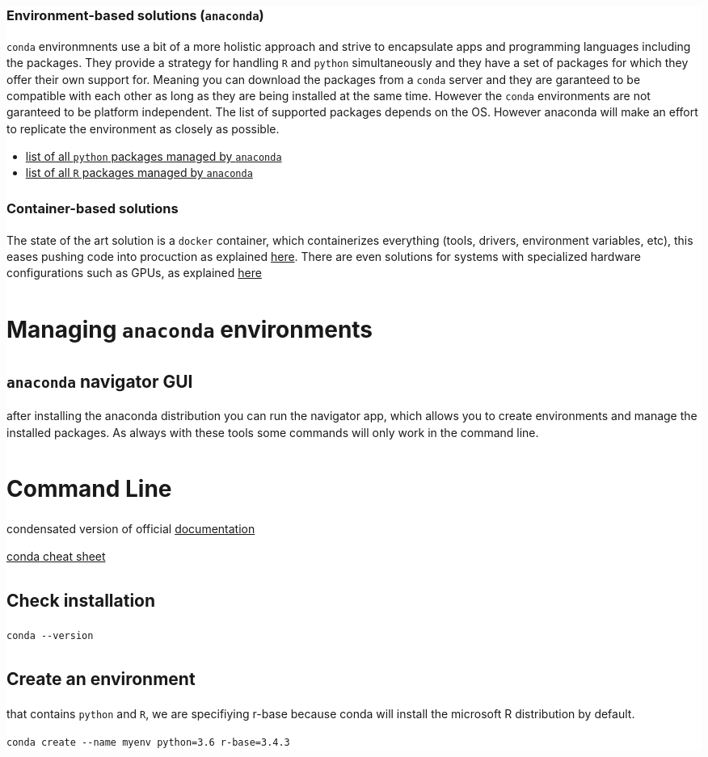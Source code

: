### Environment-based solutions (`anaconda`)
`conda` environmnents use a bit of a more holistic approach and strive to encapsulate apps and programming languages including the packages. They provide a strategy for handling `R` and `python` simultaneously and they have a set of packages for which they offer their own support for. Meaning you can download the packages from a `conda` server and they are garanteed to be compatible with each other as long as they are being installed at the same time. However the `conda` environments are not garanteed to be platform independent. The list of supported packages depends on the OS. However anaconda will make an effort to replicate the environment as closely as possible. 

- [list of all `python` packages managed by `anaconda`](https://docs.anaconda.com/anaconda/packages/pkg-docs)  
- [list of all `R` packages managed by `anaconda`](https://docs.anaconda.com/anaconda/packages/r-language-pkg-docs)


### Container-based solutions
The state of the art solution is a `docker` container, which containerizes everything (tools, drivers, environment variables, etc), this eases pushing code into procuction  as explained [here](https://www.dataquest.io/blog/docker-data-science/). There are even solutions for systems with specialized hardware configurations such as GPUs, as explained [here](https://indico.io/data-science-deployments-docker/)

# Managing `anaconda` environments

## `anaconda` navigator GUI

after installing the anaconda distribution you can run the navigator app, which allows you to create environments and manage
the installed packages. As always with these tools some commands will only work in the command line.

# Command Line 

condensated version of official [documentation](https://conda.io/docs/user-guide/tasks/manage-environments.html#removing-an-environment)

[conda cheat sheet](https://conda.io/docs/_downloads/conda-cheatsheet.pdf)

## Check installation
```
conda --version
```

## Create an environment
that contains `python` and `R`, we are specifiying r-base because conda will install the microsoft R distribution by default.
```
conda create --name myenv python=3.6 r-base=3.4.3
```

